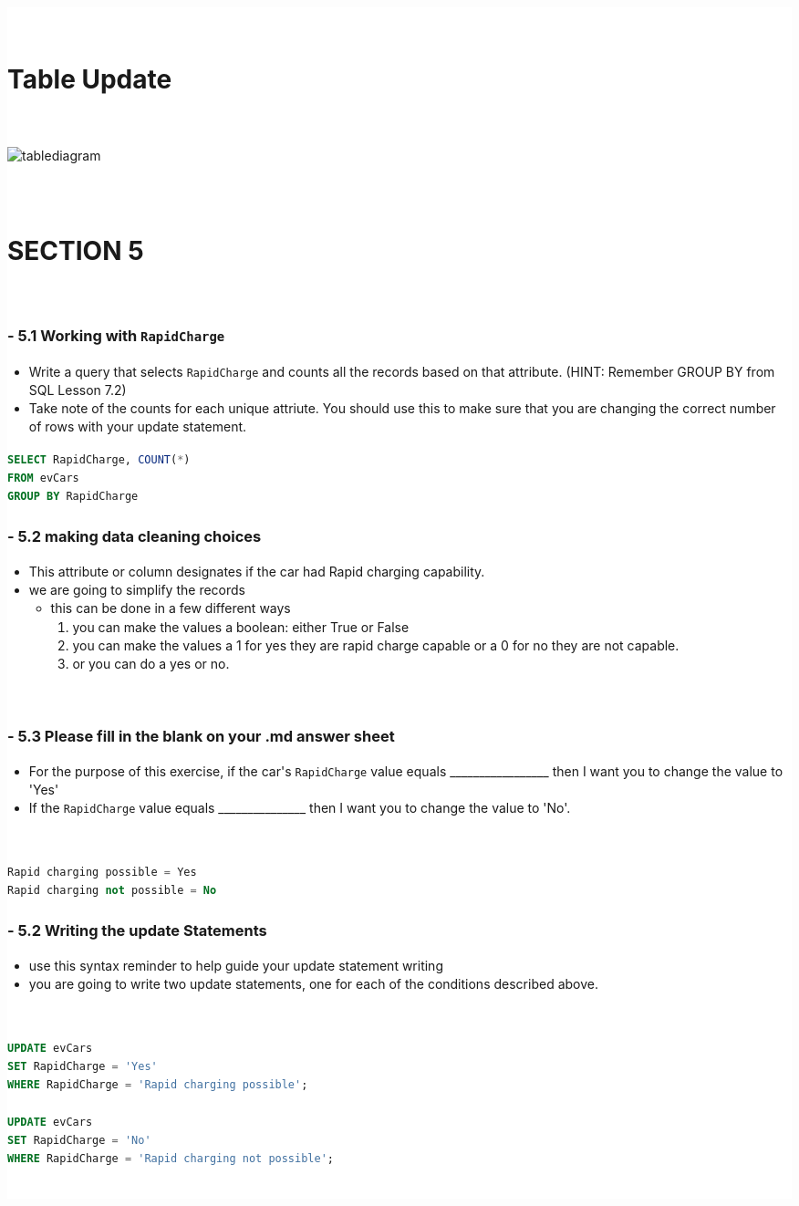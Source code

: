 <br>

# Table Update
<p><br></p>
<img src = "images/SavvyCoders_SQL_Section4end.png" alt="tablediagram" width = "100%" height="100%">
<p><br></p>


# SECTION 5 
<br>

### - 5.1 Working with `RapidCharge`
- Write a query that selects `RapidCharge` and counts all the records based on that attribute. (HINT: Remember GROUP BY from SQL Lesson 7.2)
- Take note of the counts for each unique attriute. You should use this to make sure that you are changing the correct number of rows with your update statement. 

```SQL
SELECT RapidCharge, COUNT(*)
FROM evCars
GROUP BY RapidCharge
```
### - 5.2 making data cleaning choices 
- This attribute or column designates if the car had Rapid charging capability. 
- we are going to simplify the records 
    - this can be done in a few different ways
        1. you can make the values a boolean: either True or False
        2. you can make the values a 1 for yes they are rapid charge capable or a 0 for no they are not capable. 
        3. or you can do a yes or no. 
<br>

### - 5.3 Please fill in the blank on your .md answer sheet
- For the purpose of this exercise, if the car's `RapidCharge` value equals _________________ then I want you to change the value to 'Yes' 
- If the `RapidCharge` value equals _______________ then I want you to change the value to 'No'. 
<br>

```SQL
Rapid charging possible = Yes
Rapid charging not possible = No
```
### - 5.2 Writing the update Statements  
- use this syntax reminder to help guide your update statement writing
- you are going to write two update statements, one for each of the conditions described above. 
<br>


```SQL
UPDATE evCars
SET RapidCharge = 'Yes'
WHERE RapidCharge = 'Rapid charging possible';

UPDATE evCars
SET RapidCharge = 'No'
WHERE RapidCharge = 'Rapid charging not possible'; 

```
<br>
